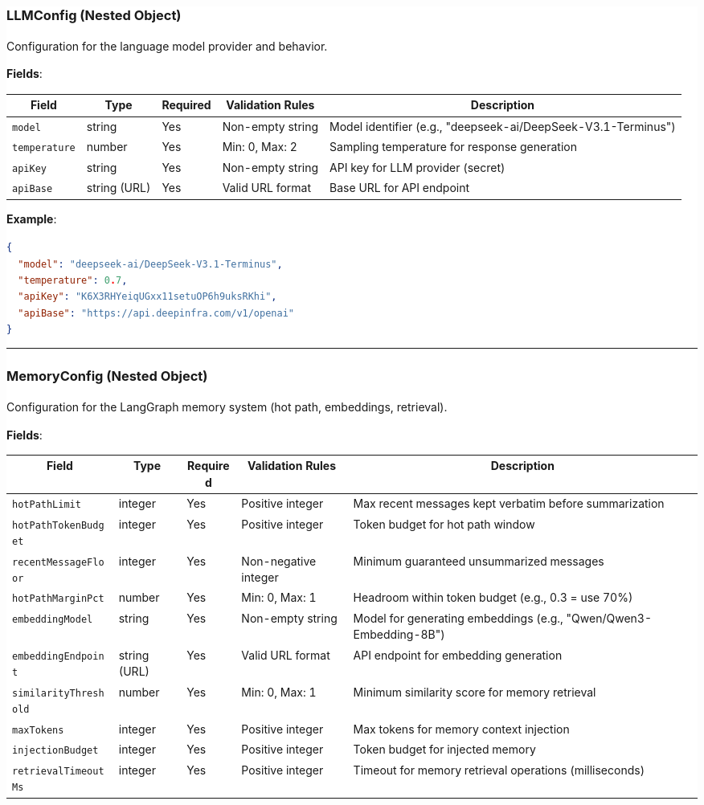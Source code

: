 
### LLMConfig (Nested Object)

Configuration for the language model provider and behavior.

**Fields**:

| Field | Type | Required | Validation Rules | Description |
|-------|------|----------|------------------|-------------|
| `model` | string | Yes | Non-empty string | Model identifier (e.g., "deepseek-ai/DeepSeek-V3.1-Terminus") |
| `temperature` | number | Yes | Min: 0, Max: 2 | Sampling temperature for response generation |
| `apiKey` | string | Yes | Non-empty string | API key for LLM provider (secret) |
| `apiBase` | string (URL) | Yes | Valid URL format | Base URL for API endpoint |

**Example**:
```json
{
  "model": "deepseek-ai/DeepSeek-V3.1-Terminus",
  "temperature": 0.7,
  "apiKey": "K6X3RHYeiqUGxx11setuOP6h9uksRKhi",
  "apiBase": "https://api.deepinfra.com/v1/openai"
}
```

---

### MemoryConfig (Nested Object)

Configuration for the LangGraph memory system (hot path, embeddings, retrieval).

**Fields**:

| Field | Type | Required | Validation Rules | Description |
|-------|------|----------|------------------|-------------|
| `hotPathLimit` | integer | Yes | Positive integer | Max recent messages kept verbatim before summarization |
| `hotPathTokenBudget` | integer | Yes | Positive integer | Token budget for hot path window |
| `recentMessageFloor` | integer | Yes | Non-negative integer | Minimum guaranteed unsummarized messages |
| `hotPathMarginPct` | number | Yes | Min: 0, Max: 1 | Headroom within token budget (e.g., 0.3 = use 70%) |
| `embeddingModel` | string | Yes | Non-empty string | Model for generating embeddings (e.g., "Qwen/Qwen3-Embedding-8B") |
| `embeddingEndpoint` | string (URL) | Yes | Valid URL format | API endpoint for embedding generation |
| `similarityThreshold` | number | Yes | Min: 0, Max: 1 | Minimum similarity score for memory retrieval |
| `maxTokens` | integer | Yes | Positive integer | Max tokens for memory context injection |
| `injectionBudget` | integer | Yes | Positive integer | Token budget for injected memory |
| `retrievalTimeoutMs` | integer | Yes | Positive integer | Timeout for memory retrieval operations (milliseconds) |
